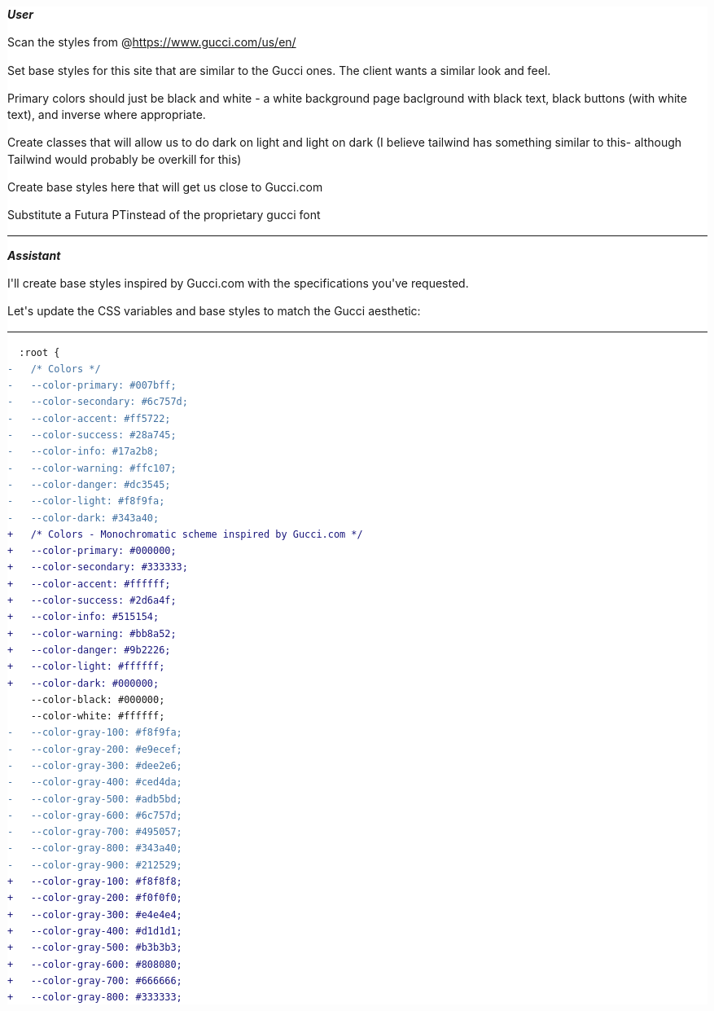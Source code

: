 
_**User**_

Scan the styles from @https://www.gucci.com/us/en/ 

Set base styles for this site that are similar to the Gucci ones. The client wants a similar look and feel. 

Primary colors should just be black and white - a white background page baclground with black text, black buttons (with white text), and inverse where appropriate. 

Create classes that will allow us to do dark on light and light on dark (I believe tailwind has something similar to this- although Tailwind would probably be overkill for this)

Create base styles here that will get us close to Gucci.com 

Substitute a Futura PTinstead of the proprietary gucci font 

---

_**Assistant**_

I'll create base styles inspired by Gucci.com with the specifications you've requested.

Let's update the CSS variables and base styles to match the Gucci aesthetic:

---

```diff
  :root {
-   /* Colors */
-   --color-primary: #007bff;
-   --color-secondary: #6c757d;
-   --color-accent: #ff5722;
-   --color-success: #28a745;
-   --color-info: #17a2b8;
-   --color-warning: #ffc107;
-   --color-danger: #dc3545;
-   --color-light: #f8f9fa;
-   --color-dark: #343a40;
+   /* Colors - Monochromatic scheme inspired by Gucci.com */
+   --color-primary: #000000;
+   --color-secondary: #333333;
+   --color-accent: #ffffff;
+   --color-success: #2d6a4f;
+   --color-info: #515154;
+   --color-warning: #bb8a52;
+   --color-danger: #9b2226;
+   --color-light: #ffffff;
+   --color-dark: #000000;
    --color-black: #000000;
    --color-white: #ffffff;
-   --color-gray-100: #f8f9fa;
-   --color-gray-200: #e9ecef;
-   --color-gray-300: #dee2e6;
-   --color-gray-400: #ced4da;
-   --color-gray-500: #adb5bd;
-   --color-gray-600: #6c757d;
-   --color-gray-700: #495057;
-   --color-gray-800: #343a40;
-   --color-gray-900: #212529;
+   --color-gray-100: #f8f8f8;
+   --color-gray-200: #f0f0f0;
+   --color-gray-300: #e4e4e4;
+   --color-gray-400: #d1d1d1;
+   --color-gray-500: #b3b3b3;
+   --color-gray-600: #808080;
+   --color-gray-700: #666666;
+   --color-gray-800: #333333;
```